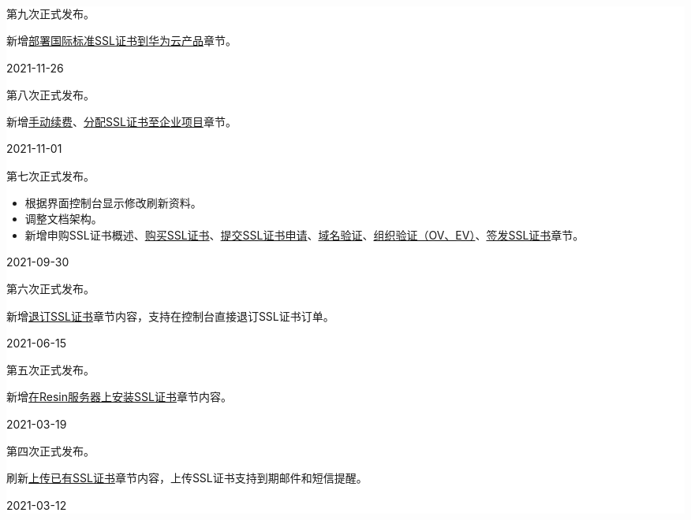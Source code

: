 </td>
<td class="cellrowborder" valign="top" width="63.55%" headers="mcps1.1.3.1.2 "><p id="p1226916566329"><a name="p1226916566329"></a><a name="p1226916566329"></a>第九次正式发布。</p>
<p id="p1226915673213"><a name="p1226915673213"></a><a name="p1226915673213"></a>新增<a href="部署国际标准SSL证书到华为云产品.md">部署国际标准SSL证书到华为云产品</a>章节。</p>
</td>
</tr>
<tr id="row642761851718"><td class="cellrowborder" valign="top" width="36.449999999999996%" headers="mcps1.1.3.1.1 "><p id="p104271518101714"><a name="p104271518101714"></a><a name="p104271518101714"></a>2021-11-26</p>
</td>
<td class="cellrowborder" valign="top" width="63.55%" headers="mcps1.1.3.1.2 "><p id="p642711187177"><a name="p642711187177"></a><a name="p642711187177"></a>第八次正式发布。</p>
<p id="p588192814177"><a name="p588192814177"></a><a name="p588192814177"></a>新增<a href="手动续费.md">手动续费</a>、<a href="分配SSL证书至企业项目.md">分配SSL证书至企业项目</a>章节。</p>
</td>
</tr>
<tr id="row68341378399"><td class="cellrowborder" valign="top" width="36.449999999999996%" headers="mcps1.1.3.1.1 "><p id="p6408137205316"><a name="p6408137205316"></a><a name="p6408137205316"></a>2021-11-01</p>
</td>
<td class="cellrowborder" valign="top" width="63.55%" headers="mcps1.1.3.1.2 "><p id="p1040812374535"><a name="p1040812374535"></a><a name="p1040812374535"></a>第七次正式发布。</p>
<a name="ul1789565407"></a><a name="ul1789565407"></a><ul id="ul1789565407"><li>根据界面控制台显示修改刷新资料。</li><li>调整文档架构。</li><li>新增申购SSL证书概述、<a href="购买SSL证书.md">购买SSL证书</a>、<a href="提交SSL证书申请.md">提交SSL证书申请</a>、<a href="域名验证.md">域名验证</a>、<a href="组织验证（OV-EV）.md">组织验证（OV、EV）</a>、<a href="签发SSL证书.md">签发SSL证书</a>章节。</li></ul>
</td>
</tr>
<tr id="row163901533114220"><td class="cellrowborder" valign="top" width="36.449999999999996%" headers="mcps1.1.3.1.1 "><p id="p73911933104219"><a name="p73911933104219"></a><a name="p73911933104219"></a>2021-09-30</p>
</td>
<td class="cellrowborder" valign="top" width="63.55%" headers="mcps1.1.3.1.2 "><p id="p19391193344211"><a name="p19391193344211"></a><a name="p19391193344211"></a>第六次正式发布。</p>
<p id="p85771554154219"><a name="p85771554154219"></a><a name="p85771554154219"></a>新增<a href="退订SSL证书.md">退订SSL证书</a>章节内容，支持在控制台直接退订SSL证书订单。</p>
</td>
</tr>
<tr id="row14507144010165"><td class="cellrowborder" valign="top" width="36.449999999999996%" headers="mcps1.1.3.1.1 "><p id="p4183047121613"><a name="p4183047121613"></a><a name="p4183047121613"></a>2021-06-15</p>
</td>
<td class="cellrowborder" valign="top" width="63.55%" headers="mcps1.1.3.1.2 "><p id="p161831747171613"><a name="p161831747171613"></a><a name="p161831747171613"></a>第五次正式发布。</p>
<p id="p318316472162"><a name="p318316472162"></a><a name="p318316472162"></a>新增<a href="在Resin服务器上安装SSL证书.md">在Resin服务器上安装SSL证书</a>章节内容。</p>
</td>
</tr>
<tr id="row132369915265"><td class="cellrowborder" valign="top" width="36.449999999999996%" headers="mcps1.1.3.1.1 "><p id="p17649812192613"><a name="p17649812192613"></a><a name="p17649812192613"></a>2021-03-19</p>
</td>
<td class="cellrowborder" valign="top" width="63.55%" headers="mcps1.1.3.1.2 "><p id="p5649101214268"><a name="p5649101214268"></a><a name="p5649101214268"></a>第四次正式发布。</p>
<p id="p1284422562612"><a name="p1284422562612"></a><a name="p1284422562612"></a>刷新<a href="上传已有SSL证书.md">上传已有SSL证书</a>章节内容，上传SSL证书支持到期邮件和短信提醒。</p>
</td>
</tr>
<tr id="row39441784318"><td class="cellrowborder" valign="top" width="36.449999999999996%" headers="mcps1.1.3.1.1 "><p id="p469064211478"><a name="p469064211478"></a><a name="p469064211478"></a>2021-03-12</p>
</td>